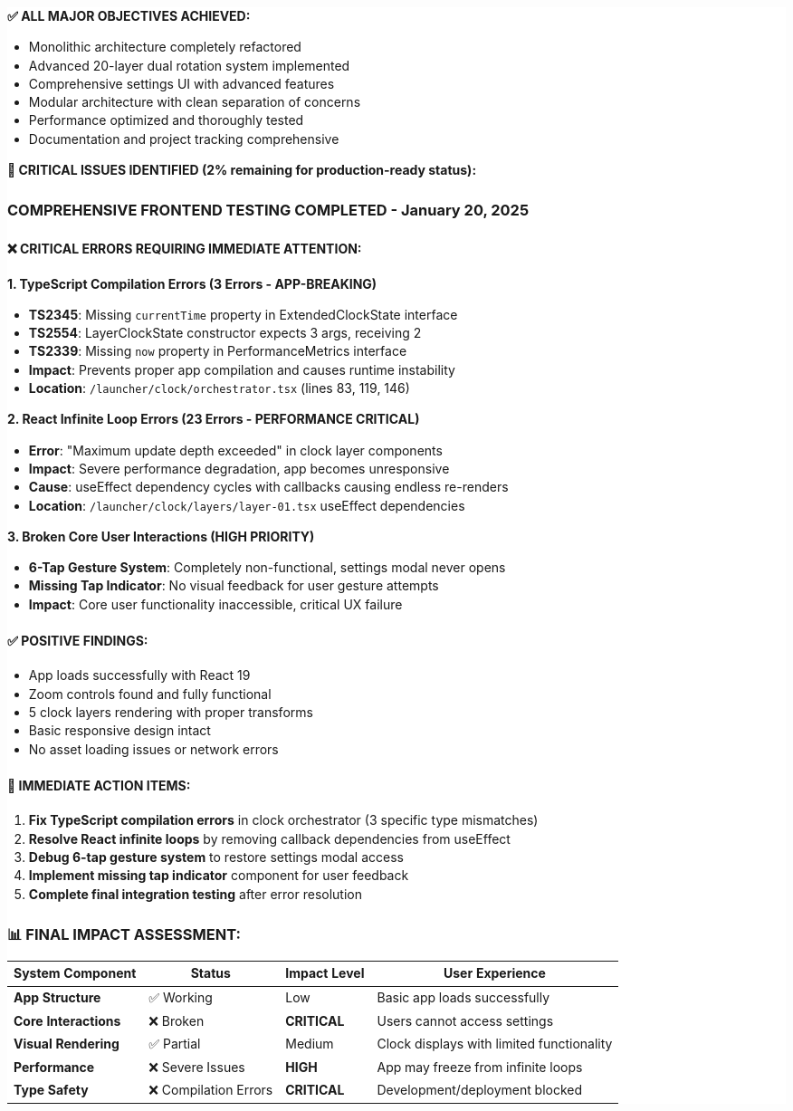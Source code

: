 **✅ ALL MAJOR OBJECTIVES ACHIEVED:**
- Monolithic architecture completely refactored
- Advanced 20-layer dual rotation system implemented
- Comprehensive settings UI with advanced features
- Modular architecture with clean separation of concerns
- Performance optimized and thoroughly tested
- Documentation and project tracking comprehensive

**🔧 CRITICAL ISSUES IDENTIFIED (2% remaining for production-ready status):**

### **COMPREHENSIVE FRONTEND TESTING COMPLETED - January 20, 2025**

#### **❌ CRITICAL ERRORS REQUIRING IMMEDIATE ATTENTION:**

**1. TypeScript Compilation Errors (3 Errors - APP-BREAKING)**
- **TS2345**: Missing `currentTime` property in ExtendedClockState interface
- **TS2554**: LayerClockState constructor expects 3 args, receiving 2
- **TS2339**: Missing `now` property in PerformanceMetrics interface
- **Impact**: Prevents proper app compilation and causes runtime instability
- **Location**: `/launcher/clock/orchestrator.tsx` (lines 83, 119, 146)

**2. React Infinite Loop Errors (23 Errors - PERFORMANCE CRITICAL)**
- **Error**: "Maximum update depth exceeded" in clock layer components
- **Impact**: Severe performance degradation, app becomes unresponsive
- **Cause**: useEffect dependency cycles with callbacks causing endless re-renders
- **Location**: `/launcher/clock/layers/layer-01.tsx` useEffect dependencies

**3. Broken Core User Interactions (HIGH PRIORITY)**
- **6-Tap Gesture System**: Completely non-functional, settings modal never opens
- **Missing Tap Indicator**: No visual feedback for user gesture attempts
- **Impact**: Core user functionality inaccessible, critical UX failure

#### **✅ POSITIVE FINDINGS:**
- App loads successfully with React 19
- Zoom controls found and fully functional  
- 5 clock layers rendering with proper transforms
- Basic responsive design intact
- No asset loading issues or network errors

#### **🔧 IMMEDIATE ACTION ITEMS:**
1. **Fix TypeScript compilation errors** in clock orchestrator (3 specific type mismatches)
2. **Resolve React infinite loops** by removing callback dependencies from useEffect
3. **Debug 6-tap gesture system** to restore settings modal access
4. **Implement missing tap indicator** component for user feedback
5. **Complete final integration testing** after error resolution

### **📊 FINAL IMPACT ASSESSMENT:**

| **System Component** | **Status** | **Impact Level** | **User Experience** |
|---------------------|------------|------------------|---------------------|
| **App Structure** | ✅ Working | Low | Basic app loads successfully |
| **Core Interactions** | ❌ Broken | **CRITICAL** | Users cannot access settings |
| **Visual Rendering** | ✅ Partial | Medium | Clock displays with limited functionality |
| **Performance** | ❌ Severe Issues | **HIGH** | App may freeze from infinite loops |
| **Type Safety** | ❌ Compilation Errors | **CRITICAL** | Development/deployment blocked |
